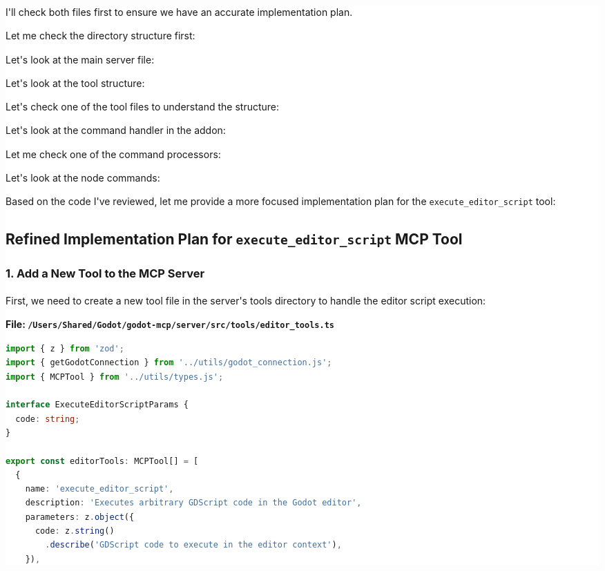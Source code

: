 I'll check both files first to ensure we have an accurate implementation plan.

Let me check the directory structure first:



Let's look at the main server file:





Let's look at the tool structure:





Let's check one of the tool files to understand the structure:








Let's look at the command handler in the addon:








Let me check one of the command processors:







Let's look at the node commands:










Based on the code I've reviewed, let me provide a more focused implementation plan for the `execute_editor_script` tool:

## Refined Implementation Plan for `execute_editor_script` MCP Tool

### 1. Add a New Tool to the MCP Server

First, we need to create a new tool file in the server's tools directory to handle the editor script execution:

**File: `/Users/Shared/Godot/godot-mcp/server/src/tools/editor_tools.ts`**

```typescript
import { z } from 'zod';
import { getGodotConnection } from '../utils/godot_connection.js';
import { MCPTool } from '../utils/types.js';

interface ExecuteEditorScriptParams {
  code: string;
}

export const editorTools: MCPTool[] = [
  {
    name: 'execute_editor_script',
    description: 'Executes arbitrary GDScript code in the Godot editor',
    parameters: z.object({
      code: z.string()
        .describe('GDScript code to execute in the editor context'),
    }),
```